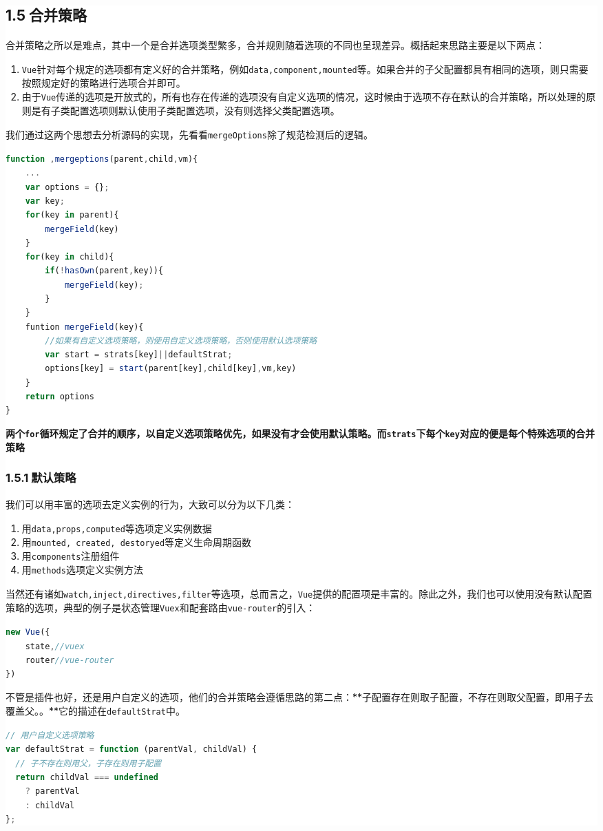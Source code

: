 ## 1.5 合并策略

合并策略之所以是难点，其中一个是合并选项类型繁多，合并规则随着选项的不同也呈现差异。概括起来思路主要是以下两点：

1. `Vue`针对每个规定的选项都有定义好的合并策略，例如`data,component,mounted`等。如果合并的子父配置都具有相同的选项，则只需要按照规定好的策略进行选项合并即可。
2. 由于`Vue`传递的选项是开放式的，所有也存在传递的选项没有自定义选项的情况，这时候由于选项不存在默认的合并策略，所以处理的原则是有子类配置选项则默认使用子类配置选项，没有则选择父类配置选项。

我们通过这两个思想去分析源码的实现，先看看`mergeOptions`除了规范检测后的逻辑。

```javascript
function ,mergeptions(parent,child,vm){
    ...
    var options = {};
    var key;
    for(key in parent){
        mergeField(key)
    }
    for(key in child){
        if(!hasOwn(parent,key)){
            mergeField(key);
        }
    }
    funtion mergeField(key){
        //如果有自定义选项策略，则使用自定义选项策略，否则使用默认选项策略
        var start = strats[key]||defaultStrat;
        options[key] = start(parent[key],child[key],vm,key)
    }
    return options
}
```

**两个`for`循环规定了合并的顺序，以自定义选项策略优先，如果没有才会使用默认策略。而`strats`下每个`key`对应的便是每个特殊选项的合并策略**

### 1.5.1 默认策略

我们可以用丰富的选项去定义实例的行为，大致可以分为以下几类：

1. 用`data,props,computed`等选项定义实例数据
2. 用`mounted, created, destoryed`等定义生命周期函数
3. 用`components`注册组件
4. 用`methods`选项定义实例方法

当然还有诸如`watch,inject,directives,filter`等选项，总而言之，`Vue`提供的配置项是丰富的。除此之外，我们也可以使用没有默认配置策略的选项，典型的例子是状态管理`Vuex`和配套路由`vue-router`的引入：

```javascript
new Vue({
    state,//vuex
    router//vue-router
})
```

不管是插件也好，还是用户自定义的选项，他们的合并策略会遵循思路的第二点：**子配置存在则取子配置，不存在则取父配置，即用子去覆盖父。。**它的描述在`defaultStrat`中。

```javascript
// 用户自定义选项策略
var defaultStrat = function (parentVal, childVal) {
  // 子不存在则用父，子存在则用子配置
  return childVal === undefined
    ? parentVal
    : childVal
};

```
